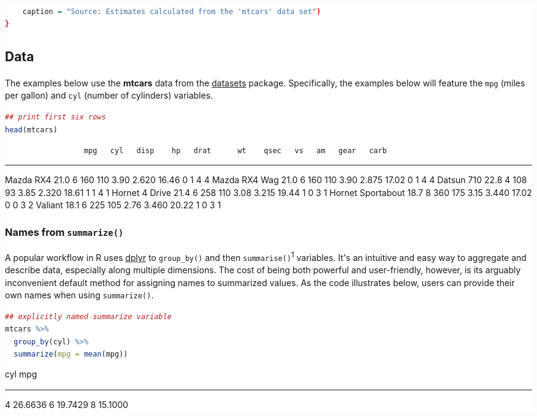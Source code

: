 ```r
    caption = "Source: Estimates calculated from the 'mtcars' data set")
}
```



## Data

The examples below use the **mtcars** data from the [datasets](https://stat.ethz.ch/R-manual/R-devel/library/datasets/html/mtcars.html) 
package. Specifically, the examples below will feature the `mpg` (miles per gallon) 
and `cyl` (number of cylinders) variables.


```r
## print first six rows
head(mtcars)
```

<div class="kable-table">

                      mpg   cyl   disp    hp   drat      wt    qsec   vs   am   gear   carb
------------------  -----  ----  -----  ----  -----  ------  ------  ---  ---  -----  -----
Mazda RX4            21.0     6    160   110   3.90   2.620   16.46    0    1      4      4
Mazda RX4 Wag        21.0     6    160   110   3.90   2.875   17.02    0    1      4      4
Datsun 710           22.8     4    108    93   3.85   2.320   18.61    1    1      4      1
Hornet 4 Drive       21.4     6    258   110   3.08   3.215   19.44    1    0      3      1
Hornet Sportabout    18.7     8    360   175   3.15   3.440   17.02    0    0      3      2
Valiant              18.1     6    225   105   2.76   3.460   20.22    1    0      3      1

</div>

### Names from `summarize()`

A popular workflow in R uses [dplyr](https://dplyr.tidyverse.org) to `group_by()`
and then `summarise()`<sup>1</sup> variables. 
It's an intuitive and easy way to aggregate and describe data, especially along 
multiple dimensions. The cost of being both powerful and user-friendly, 
however, is its arguably inconvenient default method for assigning names to 
summarized values. As the code illustrates below, users can provide their own 
names when using `summarize()`.


```r
## explicitly named summarize variable
mtcars %>%
  group_by(cyl) %>%
  summarize(mpg = mean(mpg))
```

<div class="kable-table">

 cyl       mpg
----  --------
   4   26.6636
   6   19.7429
   8   15.1000
